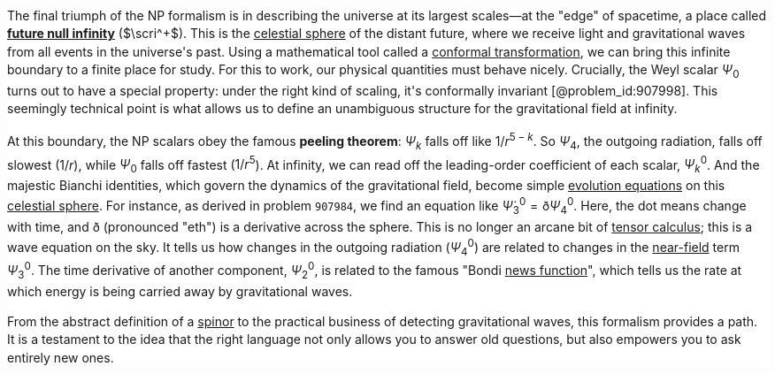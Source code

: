 The final triumph of the NP formalism is in describing the universe at its largest scales—at the "edge" of spacetime, a place called **[future null infinity](@article_id:261031)** ($\scri^+$). This is the [celestial sphere](@article_id:157774) of the distant future, where we receive light and gravitational waves from all events in the universe's past. Using a mathematical tool called a [conformal transformation](@article_id:192788), we can bring this infinite boundary to a finite place for study. For this to work, our physical quantities must behave nicely. Crucially, the Weyl scalar $\Psi_0$ turns out to have a special property: under the right kind of scaling, it's conformally invariant [@problem_id:907998]. This seemingly technical point is what allows us to define an unambiguous structure for the gravitational field at infinity.

At this boundary, the NP scalars obey the famous **peeling theorem**: $\Psi_k$ falls off like $1/r^{5-k}$. So $\Psi_4$, the outgoing radiation, falls off slowest ($1/r$), while $\Psi_0$ falls off fastest ($1/r^5$). At infinity, we can read off the leading-order coefficient of each scalar, $\Psi_k^0$. And the majestic Bianchi identities, which govern the dynamics of the gravitational field, become simple [evolution equations](@article_id:267643) on this [celestial sphere](@article_id:157774). For instance, as derived in problem `907984`, we find an equation like $\dot{\Psi}_3^0 = \eth \Psi_4^0$. Here, the dot means change with time, and $\eth$ (pronounced "eth") is a derivative across the sphere. This is no longer an arcane bit of [tensor calculus](@article_id:160929); this is a wave equation on the sky. It tells us how changes in the outgoing radiation ($\Psi_4^0$) are related to changes in the [near-field](@article_id:269286) term $\Psi_3^0$. The time derivative of another component, $\Psi_2^0$, is related to the famous "Bondi [news function](@article_id:260268)", which tells us the rate at which energy is being carried away by gravitational waves.

From the abstract definition of a [spinor](@article_id:153967) to the practical business of detecting gravitational waves, this formalism provides a path. It is a testament to the idea that the right language not only allows you to answer old questions, but also empowers you to ask entirely new ones.